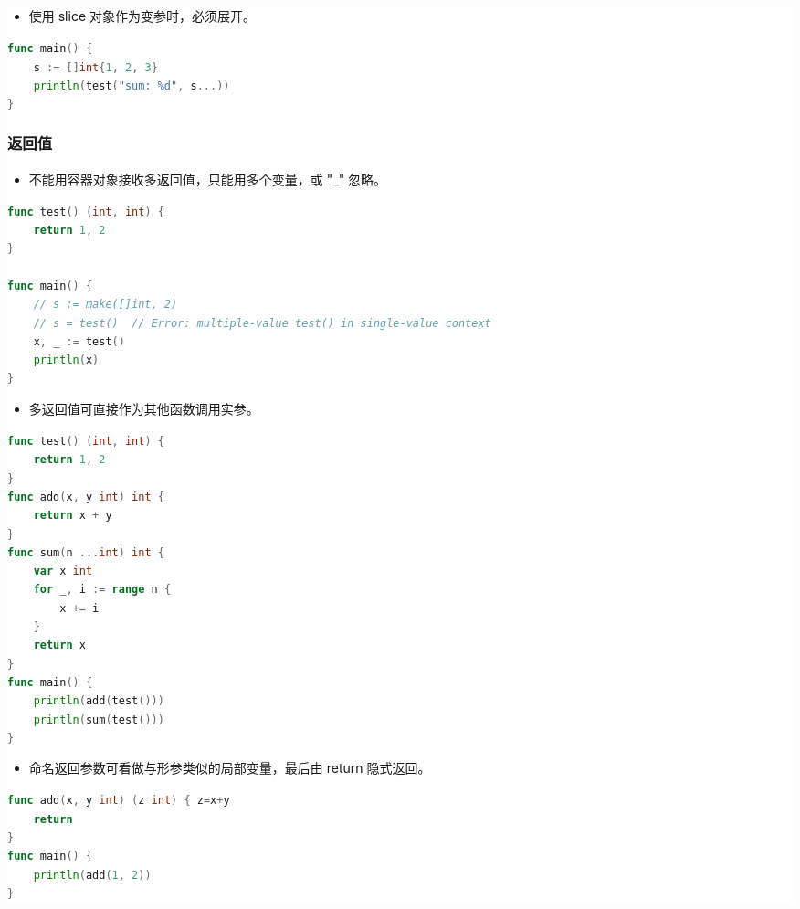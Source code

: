- 使用 slice 对象作为变参时，必须展开。

```go
func main() {
    s := []int{1, 2, 3}
    println(test("sum: %d", s...))
}
```

### 返回值
- 不能用容器对象接收多返回值，只能用多个变量，或 "_" 忽略。

```go
func test() (int, int) {
    return 1, 2
}

func main() {
    // s := make([]int, 2)
    // s = test()  // Error: multiple-value test() in single-value context
    x, _ := test()
    println(x)
}
```

- 多返回值可直接作为其他函数调用实参。

```go
func test() (int, int) {
    return 1, 2
}
func add(x, y int) int {
    return x + y
}
func sum(n ...int) int {
    var x int
    for _, i := range n {
        x += i
    }
    return x
}
func main() {
    println(add(test()))
    println(sum(test()))
}
```

- 命名返回参数可看做与形参类似的局部变量，最后由 return 隐式返回。

```go
func add(x, y int) (z int) { z=x+y
    return
}
func main() {
    println(add(1, 2))
}
```
